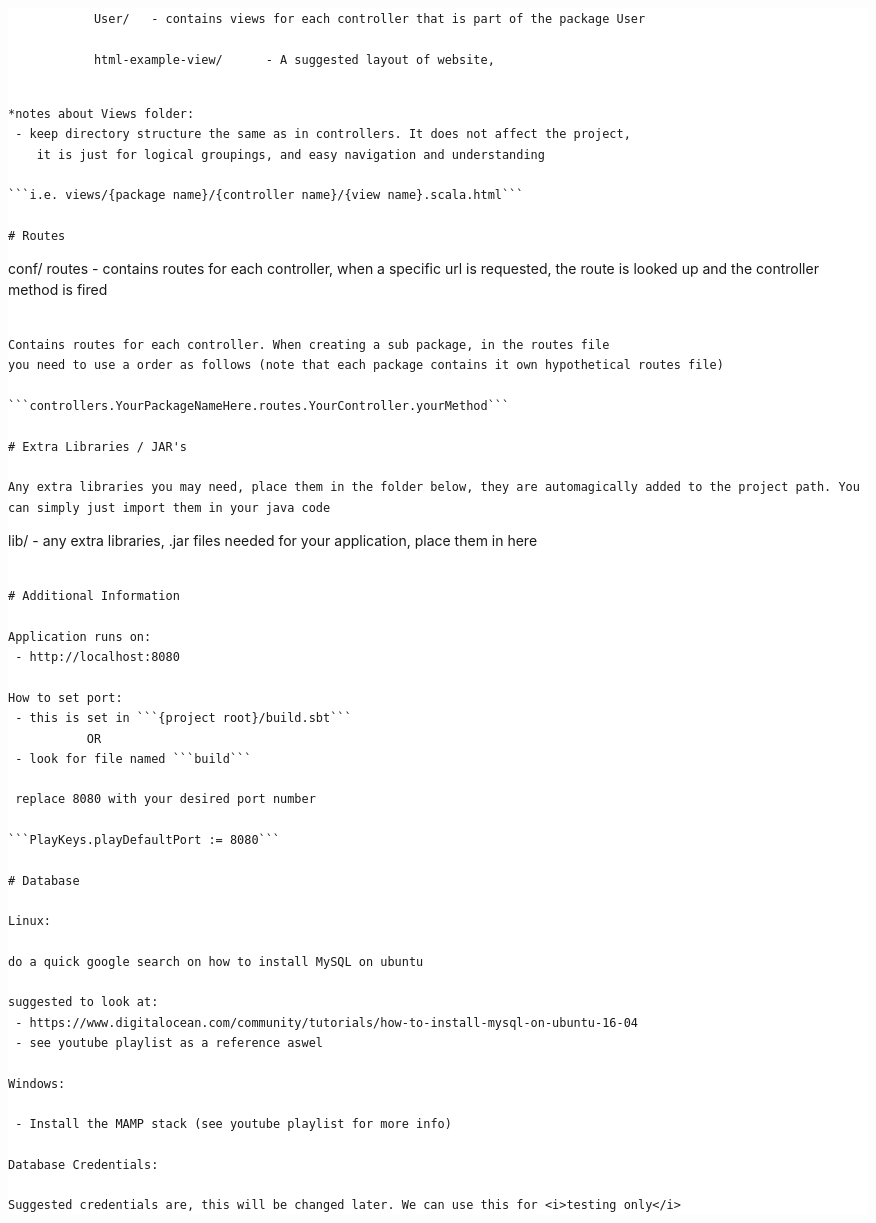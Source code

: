                 User/   - contains views for each controller that is part of the package User

                html-example-view/      - A suggested layout of website,
```                

*notes about Views folder:
 - keep directory structure the same as in controllers. It does not affect the project,
    it is just for logical groupings, and easy navigation and understanding

```i.e. views/{package name}/{controller name}/{view name}.scala.html```

# Routes

```
conf/
    routes          - contains routes for each controller, when a specific url is requested, the route is looked up and the controller method is fired
```

Contains routes for each controller. When creating a sub package, in the routes file
you need to use a order as follows (note that each package contains it own hypothetical routes file)
 
```controllers.YourPackageNameHere.routes.YourController.yourMethod```

# Extra Libraries / JAR's

Any extra libraries you may need, place them in the folder below, they are automagically added to the project path. You can simply just import them in your java code
```
lib/                - any extra libraries, .jar files needed for your application, place them in here
```

# Additional Information

Application runs on:
 - http://localhost:8080

How to set port:
 - this is set in ```{project root}/build.sbt```    
           OR     
 - look for file named ```build```
 
 replace 8080 with your desired port number

```PlayKeys.playDefaultPort := 8080```

# Database

Linux:

do a quick google search on how to install MySQL on ubuntu

suggested to look at:
 - https://www.digitalocean.com/community/tutorials/how-to-install-mysql-on-ubuntu-16-04
 - see youtube playlist as a reference aswel

Windows:
 
 - Install the MAMP stack (see youtube playlist for more info)

Database Credentials:

Suggested credentials are, this will be changed later. We can use this for <i>testing only</i>

```
